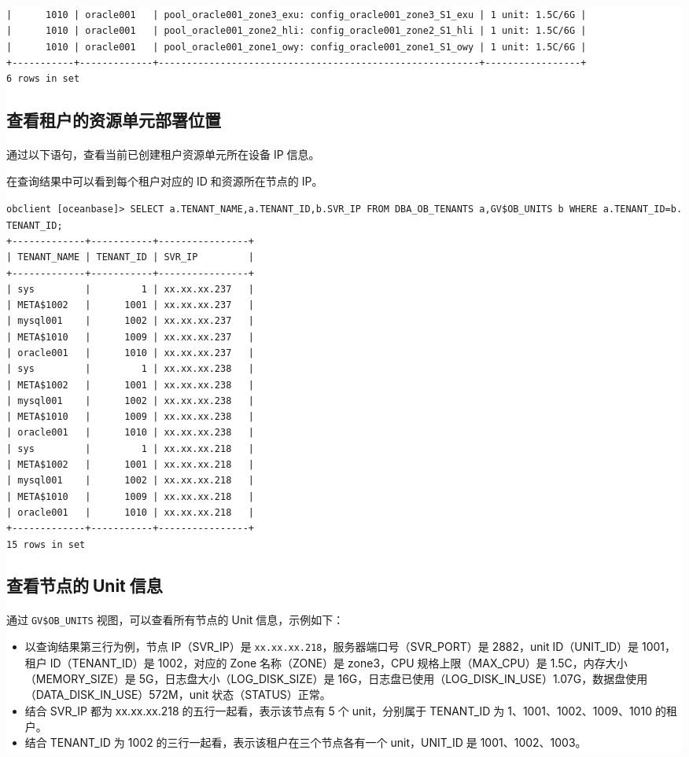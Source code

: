 ```shell
|      1010 | oracle001   | pool_oracle001_zone3_exu: config_oracle001_zone3_S1_exu | 1 unit: 1.5C/6G |
|      1010 | oracle001   | pool_oracle001_zone2_hli: config_oracle001_zone2_S1_hli | 1 unit: 1.5C/6G |
|      1010 | oracle001   | pool_oracle001_zone1_owy: config_oracle001_zone1_S1_owy | 1 unit: 1.5C/6G |
+-----------+-------------+---------------------------------------------------------+-----------------+
6 rows in set
```

## 查看租户的资源单元部署位置

通过以下语句，查看当前已创建租户资源单元所在设备 IP 信息。

在查询结果中可以看到每个租户对应的 ID 和资源所在节点的 IP。

```shell
obclient [oceanbase]> SELECT a.TENANT_NAME,a.TENANT_ID,b.SVR_IP FROM DBA_OB_TENANTS a,GV$OB_UNITS b WHERE a.TENANT_ID=b.TENANT_ID;
+-------------+-----------+----------------+
| TENANT_NAME | TENANT_ID | SVR_IP         |
+-------------+-----------+----------------+
| sys         |         1 | xx.xx.xx.237   |
| META$1002   |      1001 | xx.xx.xx.237   |
| mysql001    |      1002 | xx.xx.xx.237   |
| META$1010   |      1009 | xx.xx.xx.237   |
| oracle001   |      1010 | xx.xx.xx.237   |
| sys         |         1 | xx.xx.xx.238   |
| META$1002   |      1001 | xx.xx.xx.238   |
| mysql001    |      1002 | xx.xx.xx.238   |
| META$1010   |      1009 | xx.xx.xx.238   |
| oracle001   |      1010 | xx.xx.xx.238   |
| sys         |         1 | xx.xx.xx.218   |
| META$1002   |      1001 | xx.xx.xx.218   |
| mysql001    |      1002 | xx.xx.xx.218   |
| META$1010   |      1009 | xx.xx.xx.218   |
| oracle001   |      1010 | xx.xx.xx.218   |
+-------------+-----------+----------------+
15 rows in set
```

## 查看节点的 Unit 信息

通过 `GV$OB_UNITS` 视图，可以查看所有节点的 Unit 信息，示例如下：

* 以查询结果第三行为例，节点 IP（SVR_IP）是 `xx.xx.xx.218`，服务器端口号（SVR_PORT）是 2882，unit ID（UNIT_ID）是 1001，租户 ID（TENANT_ID）是 1002，对应的 Zone 名称（ZONE）是 zone3，CPU 规格上限（MAX_CPU）是 1.5C，内存大小（MEMORY_SIZE）是 5G，日志盘大小（LOG_DISK_SIZE）是 16G，日志盘已使用（LOG_DISK_IN_USE）1.07G，数据盘使用（DATA_DISK_IN_USE）572M，unit 状态（STATUS）正常。
* 结合 SVR_IP 都为 xx.xx.xx.218 的五行一起看，表示该节点有 5 个 unit，分别属于 TENANT_ID 为 1、1001、1002、1009、1010 的租户。
* 结合 TENANT_ID 为 1002 的三行一起看，表示该租户在三个节点各有一个 unit，UNIT_ID 是 1001、1002、1003。

